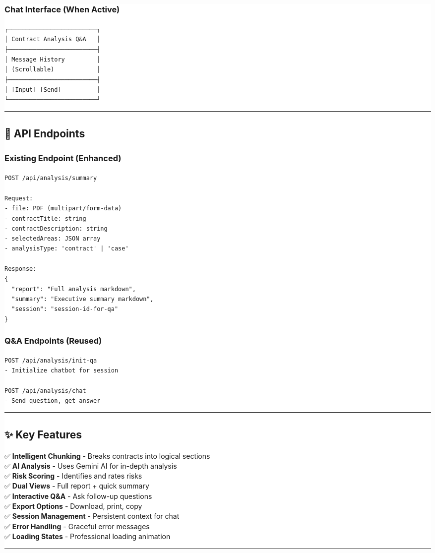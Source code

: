 ### Chat Interface (When Active)
```
┌─────────────────────────┐
│ Contract Analysis Q&A   │
├─────────────────────────┤
│ Message History         │
│ (Scrollable)            │
├─────────────────────────┤
│ [Input] [Send]          │
└─────────────────────────┘
```

---

## 🔌 API Endpoints

### Existing Endpoint (Enhanced)
```
POST /api/analysis/summary

Request:
- file: PDF (multipart/form-data)
- contractTitle: string
- contractDescription: string
- selectedAreas: JSON array
- analysisType: 'contract' | 'case'

Response:
{
  "report": "Full analysis markdown",
  "summary": "Executive summary markdown",
  "session": "session-id-for-qa"
}
```

### Q&A Endpoints (Reused)
```
POST /api/analysis/init-qa
- Initialize chatbot for session

POST /api/analysis/chat
- Send question, get answer
```

---

## ✨ Key Features

✅ **Intelligent Chunking** - Breaks contracts into logical sections  
✅ **AI Analysis** - Uses Gemini AI for in-depth analysis  
✅ **Risk Scoring** - Identifies and rates risks  
✅ **Dual Views** - Full report + quick summary  
✅ **Interactive Q&A** - Ask follow-up questions  
✅ **Export Options** - Download, print, copy  
✅ **Session Management** - Persistent context for chat  
✅ **Error Handling** - Graceful error messages  
✅ **Loading States** - Professional loading animation  

---